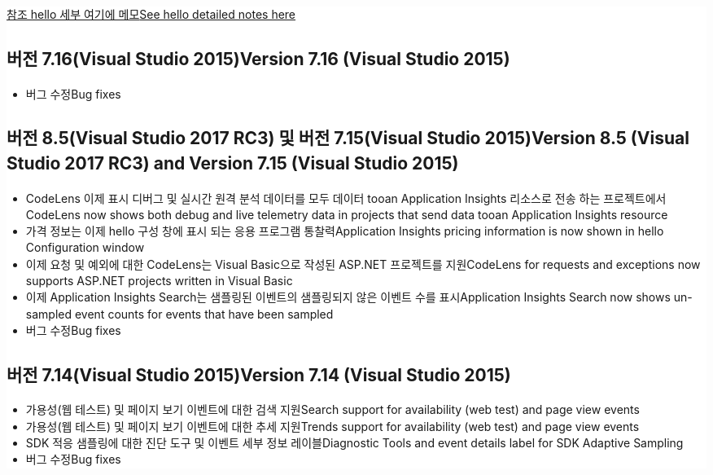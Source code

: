 [<span data-ttu-id="09a42-113">참조 hello 세부 여기에 메모</span><span class="sxs-lookup"><span data-stu-id="09a42-113">See hello detailed notes here</span></span>](https://www.visualstudio.com/news/releasenotes/vs2017-relnotes#devanalytics)

## <a name="version-716-visual-studio-2015"></a><span data-ttu-id="09a42-114">버전 7.16(Visual Studio 2015)</span><span class="sxs-lookup"><span data-stu-id="09a42-114">Version 7.16 (Visual Studio 2015)</span></span>

* <span data-ttu-id="09a42-115">버그 수정</span><span class="sxs-lookup"><span data-stu-id="09a42-115">Bug fixes</span></span>

## <a name="version-85-visual-studio-2017-rc3-and-version-715-visual-studio-2015"></a><span data-ttu-id="09a42-116">버전 8.5(Visual Studio 2017 RC3) 및 버전 7.15(Visual Studio 2015)</span><span class="sxs-lookup"><span data-stu-id="09a42-116">Version 8.5 (Visual Studio 2017 RC3) and Version 7.15 (Visual Studio 2015)</span></span>

* <span data-ttu-id="09a42-117">CodeLens 이제 표시 디버그 및 실시간 원격 분석 데이터를 모두 데이터 tooan Application Insights 리소스로 전송 하는 프로젝트에서</span><span class="sxs-lookup"><span data-stu-id="09a42-117">CodeLens now shows both debug and live telemetry data in projects that send data tooan Application Insights resource</span></span>
* <span data-ttu-id="09a42-118">가격 정보는 이제 hello 구성 창에 표시 되는 응용 프로그램 통찰력</span><span class="sxs-lookup"><span data-stu-id="09a42-118">Application Insights pricing information is now shown in hello Configuration window</span></span>
* <span data-ttu-id="09a42-119">이제 요청 및 예외에 대한 CodeLens는 Visual Basic으로 작성된 ASP.NET 프로젝트를 지원</span><span class="sxs-lookup"><span data-stu-id="09a42-119">CodeLens for requests and exceptions now supports ASP.NET projects written in Visual Basic</span></span>
* <span data-ttu-id="09a42-120">이제 Application Insights Search는 샘플링된 이벤트의 샘플링되지 않은 이벤트 수를 표시</span><span class="sxs-lookup"><span data-stu-id="09a42-120">Application Insights Search now shows un-sampled event counts for events that have been sampled</span></span>
* <span data-ttu-id="09a42-121">버그 수정</span><span class="sxs-lookup"><span data-stu-id="09a42-121">Bug fixes</span></span>

## <a name="version-714-visual-studio-2015"></a><span data-ttu-id="09a42-122">버전 7.14(Visual Studio 2015)</span><span class="sxs-lookup"><span data-stu-id="09a42-122">Version 7.14 (Visual Studio 2015)</span></span>

* <span data-ttu-id="09a42-123">가용성(웹 테스트) 및 페이지 보기 이벤트에 대한 검색 지원</span><span class="sxs-lookup"><span data-stu-id="09a42-123">Search support for availability (web test) and page view events</span></span>
* <span data-ttu-id="09a42-124">가용성(웹 테스트) 및 페이지 보기 이벤트에 대한 추세 지원</span><span class="sxs-lookup"><span data-stu-id="09a42-124">Trends support for availability (web test) and page view events</span></span>
* <span data-ttu-id="09a42-125">SDK 적응 샘플링에 대한 진단 도구 및 이벤트 세부 정보 레이블</span><span class="sxs-lookup"><span data-stu-id="09a42-125">Diagnostic Tools and event details label for SDK Adaptive Sampling</span></span>
* <span data-ttu-id="09a42-126">버그 수정</span><span class="sxs-lookup"><span data-stu-id="09a42-126">Bug fixes</span></span>
